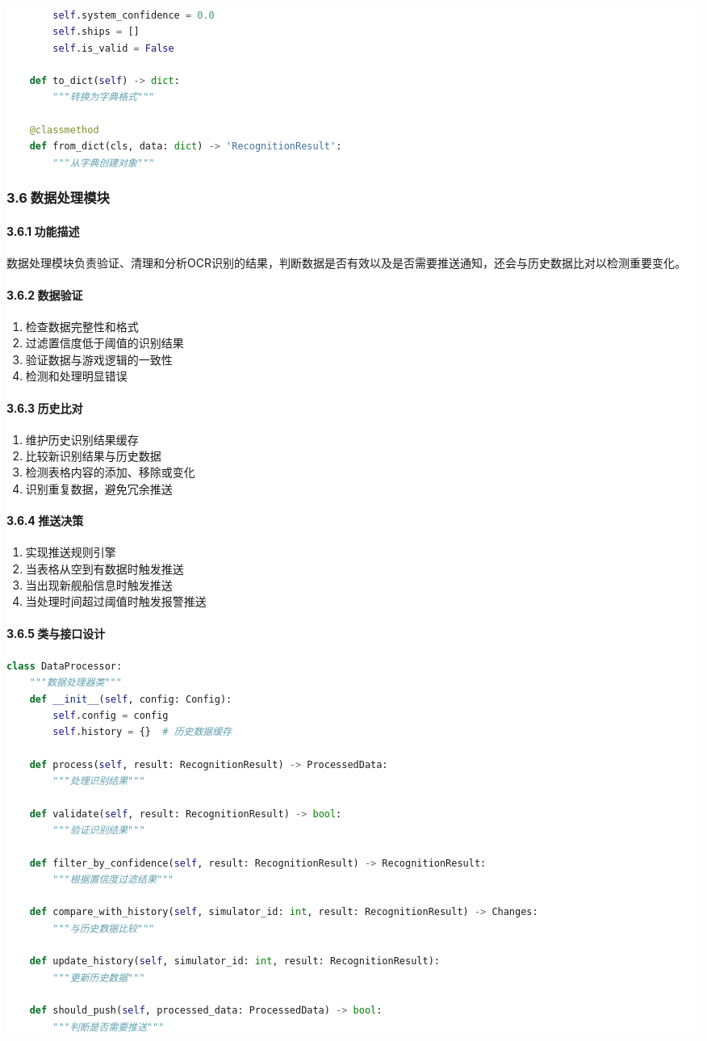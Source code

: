 ```python
        self.system_confidence = 0.0
        self.ships = []
        self.is_valid = False
        
    def to_dict(self) -> dict:
        """转换为字典格式"""
        
    @classmethod
    def from_dict(cls, data: dict) -> 'RecognitionResult':
        """从字典创建对象"""
```

### 3.6 数据处理模块

#### 3.6.1 功能描述

数据处理模块负责验证、清理和分析OCR识别的结果，判断数据是否有效以及是否需要推送通知，还会与历史数据比对以检测重要变化。

#### 3.6.2 数据验证

1. 检查数据完整性和格式
2. 过滤置信度低于阈值的识别结果
3. 验证数据与游戏逻辑的一致性
4. 检测和处理明显错误

#### 3.6.3 历史比对

1. 维护历史识别结果缓存
2. 比较新识别结果与历史数据
3. 检测表格内容的添加、移除或变化
4. 识别重复数据，避免冗余推送

#### 3.6.4 推送决策

1. 实现推送规则引擎
2. 当表格从空到有数据时触发推送
3. 当出现新舰船信息时触发推送
4. 当处理时间超过阈值时触发报警推送

#### 3.6.5 类与接口设计

```python
class DataProcessor:
    """数据处理器类"""
    def __init__(self, config: Config):
        self.config = config
        self.history = {}  # 历史数据缓存
        
    def process(self, result: RecognitionResult) -> ProcessedData:
        """处理识别结果"""
        
    def validate(self, result: RecognitionResult) -> bool:
        """验证识别结果"""
        
    def filter_by_confidence(self, result: RecognitionResult) -> RecognitionResult:
        """根据置信度过滤结果"""
        
    def compare_with_history(self, simulator_id: int, result: RecognitionResult) -> Changes:
        """与历史数据比较"""
        
    def update_history(self, simulator_id: int, result: RecognitionResult):
        """更新历史数据"""
        
    def should_push(self, processed_data: ProcessedData) -> bool:
        """判断是否需要推送"""
```